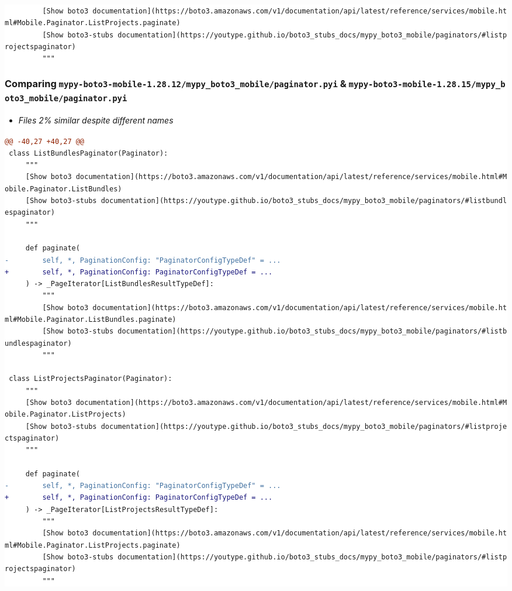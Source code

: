 ```diff
         [Show boto3 documentation](https://boto3.amazonaws.com/v1/documentation/api/latest/reference/services/mobile.html#Mobile.Paginator.ListProjects.paginate)
         [Show boto3-stubs documentation](https://youtype.github.io/boto3_stubs_docs/mypy_boto3_mobile/paginators/#listprojectspaginator)
         """
```

### Comparing `mypy-boto3-mobile-1.28.12/mypy_boto3_mobile/paginator.pyi` & `mypy-boto3-mobile-1.28.15/mypy_boto3_mobile/paginator.pyi`

 * *Files 2% similar despite different names*

```diff
@@ -40,27 +40,27 @@
 class ListBundlesPaginator(Paginator):
     """
     [Show boto3 documentation](https://boto3.amazonaws.com/v1/documentation/api/latest/reference/services/mobile.html#Mobile.Paginator.ListBundles)
     [Show boto3-stubs documentation](https://youtype.github.io/boto3_stubs_docs/mypy_boto3_mobile/paginators/#listbundlespaginator)
     """
 
     def paginate(
-        self, *, PaginationConfig: "PaginatorConfigTypeDef" = ...
+        self, *, PaginationConfig: PaginatorConfigTypeDef = ...
     ) -> _PageIterator[ListBundlesResultTypeDef]:
         """
         [Show boto3 documentation](https://boto3.amazonaws.com/v1/documentation/api/latest/reference/services/mobile.html#Mobile.Paginator.ListBundles.paginate)
         [Show boto3-stubs documentation](https://youtype.github.io/boto3_stubs_docs/mypy_boto3_mobile/paginators/#listbundlespaginator)
         """
 
 class ListProjectsPaginator(Paginator):
     """
     [Show boto3 documentation](https://boto3.amazonaws.com/v1/documentation/api/latest/reference/services/mobile.html#Mobile.Paginator.ListProjects)
     [Show boto3-stubs documentation](https://youtype.github.io/boto3_stubs_docs/mypy_boto3_mobile/paginators/#listprojectspaginator)
     """
 
     def paginate(
-        self, *, PaginationConfig: "PaginatorConfigTypeDef" = ...
+        self, *, PaginationConfig: PaginatorConfigTypeDef = ...
     ) -> _PageIterator[ListProjectsResultTypeDef]:
         """
         [Show boto3 documentation](https://boto3.amazonaws.com/v1/documentation/api/latest/reference/services/mobile.html#Mobile.Paginator.ListProjects.paginate)
         [Show boto3-stubs documentation](https://youtype.github.io/boto3_stubs_docs/mypy_boto3_mobile/paginators/#listprojectspaginator)
         """
```
